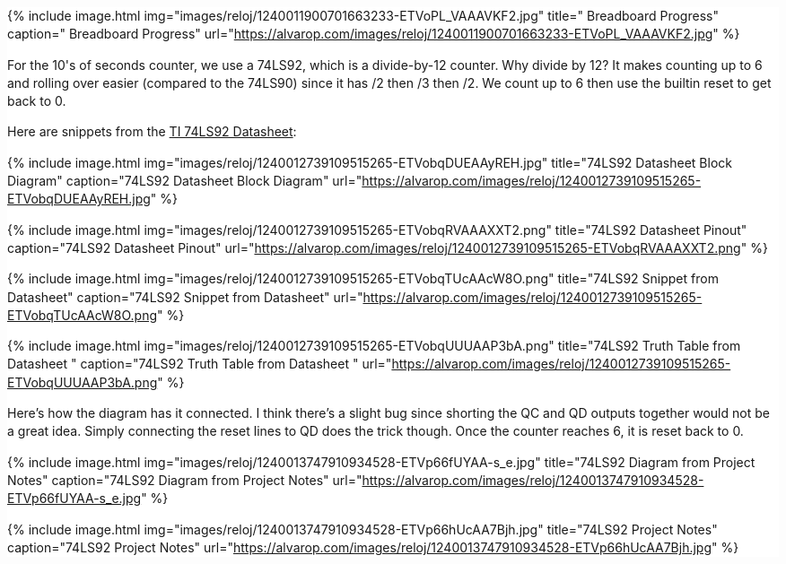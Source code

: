 {% include image.html 
	img="images/reloj/1240011900701663233-ETVoPL_VAAAVKF2.jpg" 
	title=" Breadboard Progress"
	caption=" Breadboard Progress"
	url="https://alvarop.com/images/reloj/1240011900701663233-ETVoPL_VAAAVKF2.jpg"
%}

For the 10's of seconds counter, we use a 74LS92, which is a divide-by-12 counter. Why divide by 12? It makes counting up to 6 and rolling over easier (compared to the 74LS90) since it has /2 then /3 then /2. We count up to 6 then use the builtin reset to get back to 0.

Here are snippets from the [TI 74LS92 Datasheet](https://www.ti.com/lit/ds/symlink/sn74ls92.pdf):

{% include image.html 
	img="images/reloj/1240012739109515265-ETVobqDUEAAyREH.jpg" 
	title="74LS92 Datasheet Block Diagram"
	caption="74LS92 Datasheet Block Diagram"
	url="https://alvarop.com/images/reloj/1240012739109515265-ETVobqDUEAAyREH.jpg"
%}

{% include image.html 
	img="images/reloj/1240012739109515265-ETVobqRVAAAXXT2.png" 
	title="74LS92 Datasheet Pinout"
	caption="74LS92 Datasheet Pinout"
	url="https://alvarop.com/images/reloj/1240012739109515265-ETVobqRVAAAXXT2.png"
%}

{% include image.html 
	img="images/reloj/1240012739109515265-ETVobqTUcAAcW8O.png" 
	title="74LS92 Snippet from Datasheet"
	caption="74LS92 Snippet from Datasheet"
	url="https://alvarop.com/images/reloj/1240012739109515265-ETVobqTUcAAcW8O.png"
%}

{% include image.html 
	img="images/reloj/1240012739109515265-ETVobqUUUAAP3bA.png" 
	title="74LS92 Truth Table from Datasheet "
	caption="74LS92 Truth Table from Datasheet "
	url="https://alvarop.com/images/reloj/1240012739109515265-ETVobqUUUAAP3bA.png"
%}

Here’s how the diagram has it connected. I think there’s a slight bug since shorting the QC and QD outputs together would not be a great idea. Simply connecting the reset lines to QD does the trick though. Once the counter reaches 6, it is reset back to 0.

{% include image.html 
  img="images/reloj/1240013747910934528-ETVp66fUYAA-s_e.jpg" 
  title="74LS92 Diagram from Project Notes"
  caption="74LS92 Diagram from Project Notes"
  url="https://alvarop.com/images/reloj/1240013747910934528-ETVp66fUYAA-s_e.jpg"
%}

{% include image.html 
  img="images/reloj/1240013747910934528-ETVp66hUcAA7Bjh.jpg" 
  title="74LS92 Project Notes"
  caption="74LS92 Project Notes"
  url="https://alvarop.com/images/reloj/1240013747910934528-ETVp66hUcAA7Bjh.jpg"
%}
